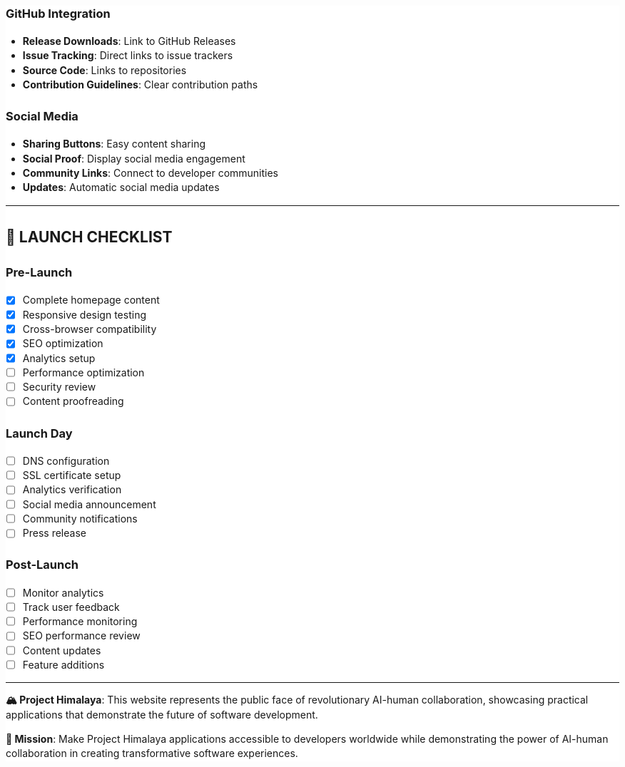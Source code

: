 ### **GitHub Integration**
- **Release Downloads**: Link to GitHub Releases
- **Issue Tracking**: Direct links to issue trackers
- **Source Code**: Links to repositories
- **Contribution Guidelines**: Clear contribution paths

### **Social Media**
- **Sharing Buttons**: Easy content sharing
- **Social Proof**: Display social media engagement
- **Community Links**: Connect to developer communities
- **Updates**: Automatic social media updates

---

## 🎊 **LAUNCH CHECKLIST**

### **Pre-Launch**
- [x] Complete homepage content
- [x] Responsive design testing
- [x] Cross-browser compatibility
- [x] SEO optimization
- [x] Analytics setup
- [ ] Performance optimization
- [ ] Security review
- [ ] Content proofreading

### **Launch Day**
- [ ] DNS configuration
- [ ] SSL certificate setup
- [ ] Analytics verification
- [ ] Social media announcement
- [ ] Community notifications
- [ ] Press release

### **Post-Launch**
- [ ] Monitor analytics
- [ ] Track user feedback
- [ ] Performance monitoring
- [ ] SEO performance review
- [ ] Content updates
- [ ] Feature additions

---

**🏔️ Project Himalaya**: This website represents the public face of revolutionary AI-human collaboration, showcasing practical applications that demonstrate the future of software development.

**🚀 Mission**: Make Project Himalaya applications accessible to developers worldwide while demonstrating the power of AI-human collaboration in creating transformative software experiences.